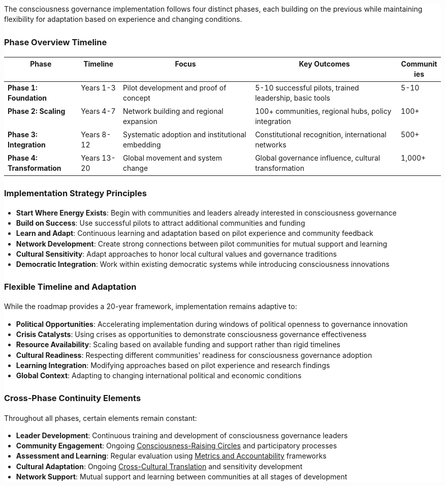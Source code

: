 The consciousness governance implementation follows four distinct phases, each building on the previous while maintaining flexibility for adaptation based on experience and changing conditions.

### Phase Overview Timeline

| Phase | Timeline | Focus | Key Outcomes | Communities |
|-------|----------|--------|--------------|-------------|
| **Phase 1: Foundation** | Years 1-3 | Pilot development and proof of concept | 5-10 successful pilots, trained leadership, basic tools | 5-10 |
| **Phase 2: Scaling** | Years 4-7 | Network building and regional expansion | 100+ communities, regional hubs, policy integration | 100+ |
| **Phase 3: Integration** | Years 8-12 | Systematic adoption and institutional embedding | Constitutional recognition, international networks | 500+ |
| **Phase 4: Transformation** | Years 13-20 | Global movement and system change | Global governance influence, cultural transformation | 1,000+ |

### Implementation Strategy Principles
- **Start Where Energy Exists**: Begin with communities and leaders already interested in consciousness governance
- **Build on Success**: Use successful pilots to attract additional communities and funding
- **Learn and Adapt**: Continuous learning and adaptation based on pilot experience and community feedback
- **Network Development**: Create strong connections between pilot communities for mutual support and learning
- **Cultural Sensitivity**: Adapt approaches to honor local cultural values and governance traditions
- **Democratic Integration**: Work within existing democratic systems while introducing consciousness innovations

### Flexible Timeline and Adaptation
While the roadmap provides a 20-year framework, implementation remains adaptive to:
- **Political Opportunities**: Accelerating implementation during windows of political openness to governance innovation
- **Crisis Catalysts**: Using crises as opportunities to demonstrate consciousness governance effectiveness
- **Resource Availability**: Scaling based on available funding and support rather than rigid timelines
- **Cultural Readiness**: Respecting different communities' readiness for consciousness governance adoption
- **Learning Integration**: Modifying approaches based on pilot experience and research findings
- **Global Context**: Adapting to changing international political and economic conditions

### Cross-Phase Continuity Elements
Throughout all phases, certain elements remain constant:
- **Leader Development**: Continuous training and development of consciousness governance leaders
- **Community Engagement**: Ongoing [Consciousness-Raising Circles](/frameworks/consciousness-and-inner-development#community-engagement) and participatory processes
- **Assessment and Learning**: Regular evaluation using [Metrics and Accountability](/frameworks/consciousness-and-inner-development#metrics-accountability) frameworks
- **Cultural Adaptation**: Ongoing [Cross-Cultural Translation](/frameworks/consciousness-and-inner-development#cross-cultural-translation) and sensitivity development
- **Network Support**: Mutual support and learning between communities at all stages of development
